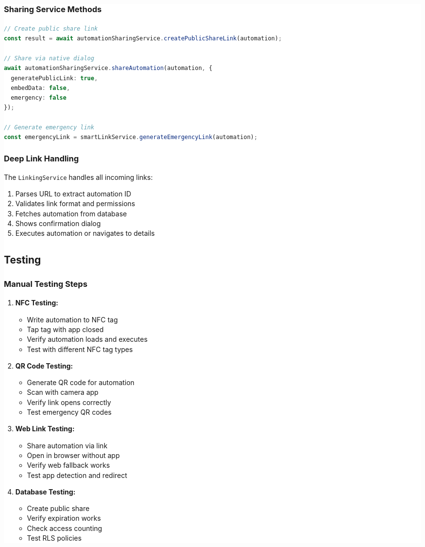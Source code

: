### Sharing Service Methods

```typescript
// Create public share link
const result = await automationSharingService.createPublicShareLink(automation);

// Share via native dialog
await automationSharingService.shareAutomation(automation, {
  generatePublicLink: true,
  embedData: false,
  emergency: false
});

// Generate emergency link
const emergencyLink = smartLinkService.generateEmergencyLink(automation);
```

### Deep Link Handling

The `LinkingService` handles all incoming links:
1. Parses URL to extract automation ID
2. Validates link format and permissions
3. Fetches automation from database
4. Shows confirmation dialog
5. Executes automation or navigates to details

## Testing

### Manual Testing Steps

1. **NFC Testing:**
   - Write automation to NFC tag
   - Tap tag with app closed
   - Verify automation loads and executes
   - Test with different NFC tag types

2. **QR Code Testing:**
   - Generate QR code for automation
   - Scan with camera app
   - Verify link opens correctly
   - Test emergency QR codes

3. **Web Link Testing:**
   - Share automation via link
   - Open in browser without app
   - Verify web fallback works
   - Test app detection and redirect

4. **Database Testing:**
   - Create public share
   - Verify expiration works
   - Check access counting
   - Test RLS policies
